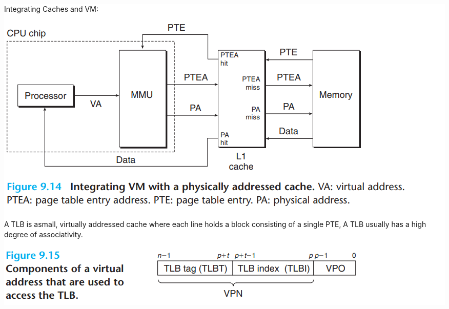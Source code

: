 Integrating Caches and VM:

![9_14](res/9_14.png)

A TLB is asmall, virtually addressed cache where each line holds a block consisting of a single PTE, A TLB usually has a high degree of associativity.

![9_15](res/9_15.png)

